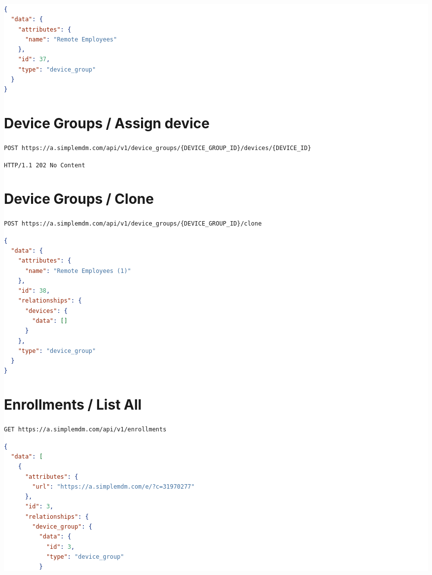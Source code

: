 ```json
{
  "data": {
    "attributes": {
      "name": "Remote Employees"
    },
    "id": 37,
    "type": "device_group"
  }
}
```

# Device Groups / Assign device

```http
POST https://a.simplemdm.com/api/v1/device_groups/{DEVICE_GROUP_ID}/devices/{DEVICE_ID}
```

```http
HTTP/1.1 202 No Content
```

# Device Groups / Clone

```http
POST https://a.simplemdm.com/api/v1/device_groups/{DEVICE_GROUP_ID}/clone
```

```json
{
  "data": {
    "attributes": {
      "name": "Remote Employees (1)"
    },
    "id": 38,
    "relationships": {
      "devices": {
        "data": []
      }
    },
    "type": "device_group"
  }
}
```

# Enrollments / List All

```http
GET https://a.simplemdm.com/api/v1/enrollments
```

```json
{
  "data": [
    {
      "attributes": {
        "url": "https://a.simplemdm.com/e/?c=31970277"
      },
      "id": 3,
      "relationships": {
        "device_group": {
          "data": {
            "id": 3,
            "type": "device_group"
          }
```